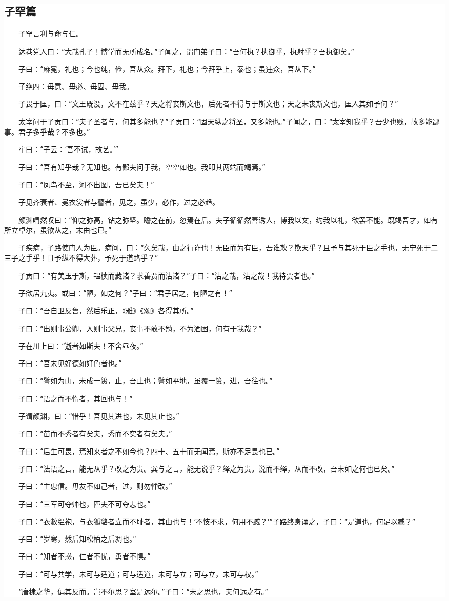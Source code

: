 ## 子罕篇

　　子罕言利与命与仁。

　　达巷党人曰：“大哉孔子！博学而无所成名。”子闻之，谓门弟子曰：“吾何执？执御乎，执射乎？吾执御矣。”

　　子曰：“麻冕，礼也；今也纯，俭，吾从众。拜下，礼也；今拜乎上，泰也；虽违众，吾从下。”

　　子绝四：毋意、毋必、毋固、毋我。

　　子畏于匡，曰：“文王既没，文不在兹乎？天之将丧斯文也，后死者不得与于斯文也；天之未丧斯文也，匡人其如予何？”

　　太宰问于子贡曰：“夫子圣者与，何其多能也？”子贡曰：“固天纵之将圣，又多能也。”子闻之，曰：“太宰知我乎？吾少也贱，故多能鄙事。君子多乎哉？不多也。”

　　牢曰：“子云：‘吾不试，故艺。’”

　　子曰：“吾有知乎哉？无知也。有鄙夫问于我，空空如也。我叩其两端而竭焉。”

　　子曰：“凤鸟不至，河不出图，吾已矣夫！”

　　子见齐衰者、冕衣裳者与瞽者，见之，虽少，必作，过之必趋。

　　颜渊喟然叹曰：“仰之弥高，钻之弥坚。瞻之在前，忽焉在后。夫子循循然善诱人，博我以文，约我以礼，欲罢不能。既竭吾才，如有所立卓尔，虽欲从之，末由也已。”

　　子疾病，子路使门人为臣。病间，曰：“久矣哉，由之行诈也！无臣而为有臣，吾谁欺？欺天乎？且予与其死于臣之手也，无宁死于二三子之手乎！且予纵不得大葬，予死于道路乎？”

　　子贡曰：“有美玉于斯，韫椟而藏诸？求善贾而沽诸？”子曰：“沽之哉，沽之哉！我待贾者也。”

　　子欲居九夷。或曰：“陋，如之何？”子曰：“君子居之，何陋之有！”

　　子曰：“吾自卫反鲁，然后乐正，《雅》《颂》各得其所。”

　　子曰：“出则事公卿，入则事父兄，丧事不敢不勉，不为酒困，何有于我哉？”

　　子在川上曰：“逝者如斯夫！不舍昼夜。”

　　子曰：“吾未见好德如好色者也。”

　　子曰：“譬如为山，未成一篑，止，吾止也；譬如平地，虽覆一篑，进，吾往也。”

　　子曰：“语之而不惰者，其回也与！”

　　子谓颜渊，曰：“惜乎！吾见其进也，未见其止也。”

　　子曰：“苗而不秀者有矣夫，秀而不实者有矣夫。”

　　子曰：“后生可畏，焉知来者之不如今也？四十、五十而无闻焉，斯亦不足畏也已。”

　　子曰：“法语之言，能无从乎？改之为贵。巽与之言，能无说乎？绎之为贵。说而不绎，从而不改，吾末如之何也已矣。”

　　子曰：“主忠信。毋友不如己者，过，则勿惮改。”

　　子曰：“三军可夺帅也，匹夫不可夺志也。”

　　子曰：“衣敝缊袍，与衣狐貉者立而不耻者，其由也与！‘不忮不求，何用不臧？’”子路终身诵之，子曰：“是道也，何足以臧？”

　　子曰：“岁寒，然后知松柏之后凋也。”

　　子曰：“知者不惑，仁者不忧，勇者不惧。”

　　子曰：“可与共学，未可与适道；可与适道，未可与立；可与立，未可与权。”

　　“唐棣之华，偏其反而。岂不尔思？室是远尔。”子曰：“未之思也，夫何远之有。”
